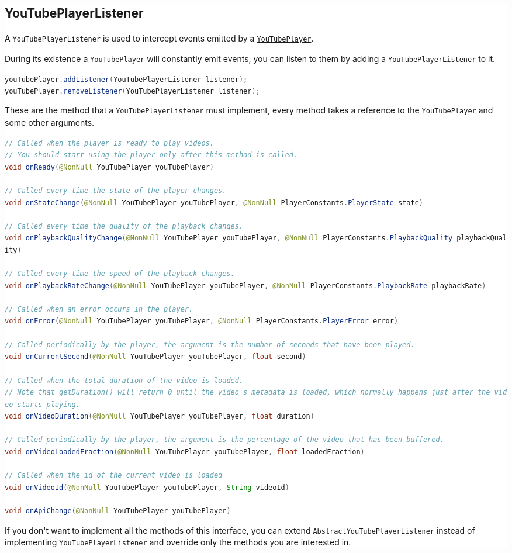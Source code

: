 ## YouTubePlayerListener
A `YouTubePlayerListener` is used to intercept events emitted by a [`YouTubePlayer`](#youtubeplayer).

During its existence a `YouTubePlayer` will constantly emit events, you can listen to them by adding a `YouTubePlayerListener` to it.

```java
youTubePlayer.addListener(YouTubePlayerListener listener);
youTubePlayer.removeListener(YouTubePlayerListener listener);
```
These are the method that a `YouTubePlayerListener` must implement, every method takes a reference to the `YouTubePlayer` and some other arguments.

```java
// Called when the player is ready to play videos.
// You should start using the player only after this method is called.
void onReady(@NonNull YouTubePlayer youTubePlayer)

// Called every time the state of the player changes.
void onStateChange(@NonNull YouTubePlayer youTubePlayer, @NonNull PlayerConstants.PlayerState state)

// Called every time the quality of the playback changes.
void onPlaybackQualityChange(@NonNull YouTubePlayer youTubePlayer, @NonNull PlayerConstants.PlaybackQuality playbackQuality)

// Called every time the speed of the playback changes.
void onPlaybackRateChange(@NonNull YouTubePlayer youTubePlayer, @NonNull PlayerConstants.PlaybackRate playbackRate)

// Called when an error occurs in the player.
void onError(@NonNull YouTubePlayer youTubePlayer, @NonNull PlayerConstants.PlayerError error)

// Called periodically by the player, the argument is the number of seconds that have been played.
void onCurrentSecond(@NonNull YouTubePlayer youTubePlayer, float second)

// Called when the total duration of the video is loaded.
// Note that getDuration() will return 0 until the video's metadata is loaded, which normally happens just after the video starts playing.
void onVideoDuration(@NonNull YouTubePlayer youTubePlayer, float duration)

// Called periodically by the player, the argument is the percentage of the video that has been buffered.
void onVideoLoadedFraction(@NonNull YouTubePlayer youTubePlayer, float loadedFraction)

// Called when the id of the current video is loaded
void onVideoId(@NonNull YouTubePlayer youTubePlayer, String videoId)

void onApiChange(@NonNull YouTubePlayer youTubePlayer)
```

If you don't want to implement all the methods of this interface, you can extend `AbstractYouTubePlayerListener` instead of implementing `YouTubePlayerListener` and override only the methods you are interested in.
